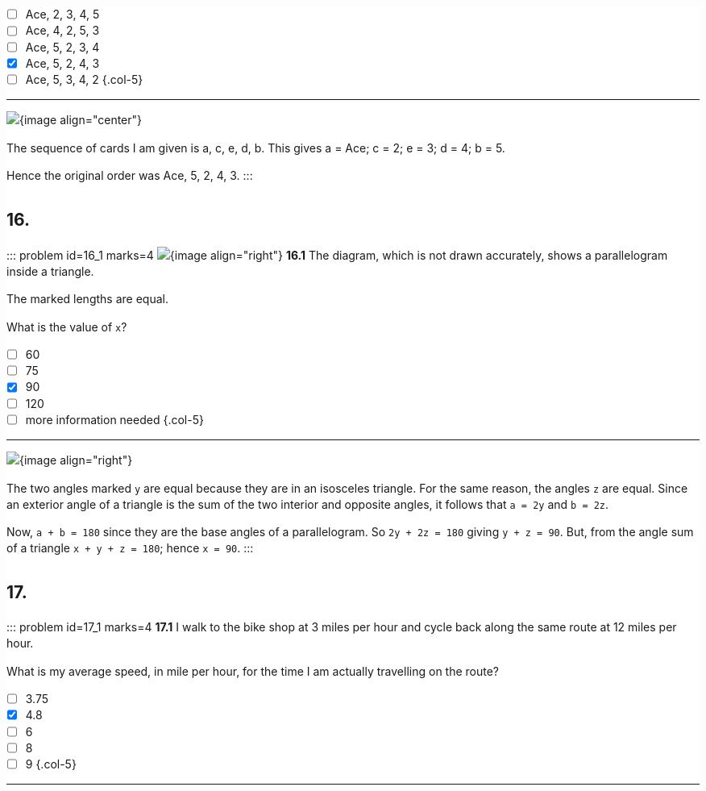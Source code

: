 * [ ] Ace, 2, 3, 4, 5
* [ ] Ace, 4, 2, 5, 3
* [ ] Ace, 5, 2, 3, 4
* [x] Ace, 5, 2, 4, 3
* [ ] Ace, 5, 3, 4, 2
{.col-5}

---
![](/resources/2002-imc/15-cards-answer.jpg){image align="center"}  

The sequence of cards I am given is a, c, e, d, b. This gives a = Ace; c = 2; e = 3; d = 4; b = 5.  

Hence the original order was Ace, 5, 2, 4, 3.
:::


## 16.

::: problem id=16_1 marks=4
![](/resources/2002-imc/16-triangle.jpg){image align="right"}
__16.1__ The diagram, which is not drawn accurately, shows a parallelogram inside a triangle.  

The marked lengths are equal.  

What is the value of `x`?

* [ ] 60
* [ ] 75
* [x] 90
* [ ] 120
* [ ] more information needed
{.col-5}

---
![](/resources/2002-imc/16-triangle-answer.jpg){image align="right"}

The two angles marked `y` are equal because they are in an isosceles triangle. For the same reason, the angles `z` are equal. Since an exterior angle of a triangle is the sum of the two interior and opposite angles, it follows that `a = 2y` and `b = 2z`.  

Now, `a + b = 180` since they are the base angles of a parallelogram. So `2y + 2z = 180` giving `y + z = 90`. But, from the angle sum of a triangle `x + y + z = 180`; hence `x = 90`.
:::


## 17.

::: problem id=17_1 marks=4
__17.1__ I walk to the bike shop at 3 miles per hour and cycle back along the same route at 12 miles per hour.  

What is my average speed, in mile per hour, for the time I am actually travelling on the route?

* [ ] 3.75
* [x] 4.8
* [ ] 6
* [ ] 8
* [ ] 9
{.col-5}

---